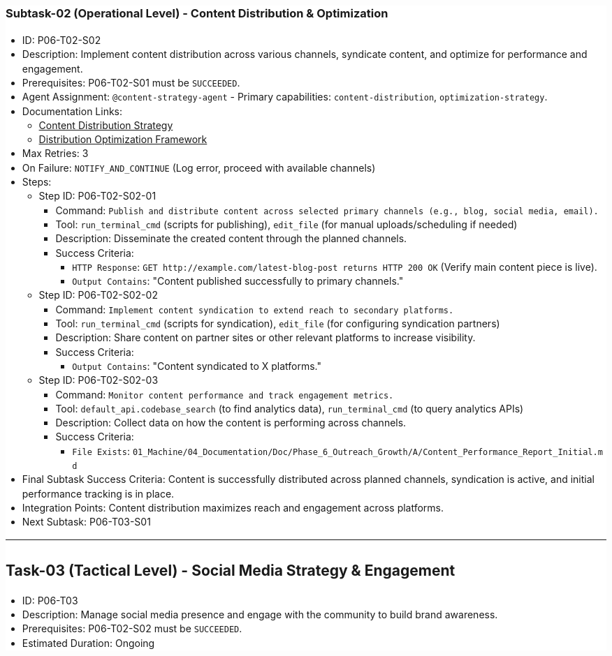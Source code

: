 ### Subtask-02 (Operational Level) - Content Distribution & Optimization
- ID: P06-T02-S02
- Description: Implement content distribution across various channels, syndicate content, and optimize for performance and engagement.
- Prerequisites: P06-T02-S01 must be `SUCCEEDED`.
- Agent Assignment: `@content-strategy-agent` - Primary capabilities: `content-distribution`, `optimization-strategy`.
- Documentation Links:
  - [Content Distribution Strategy](mdc:01_Machine/04_Documentation/Doc/Phase_6_Outreach_Growth/A/Content_Distribution_Strategy.md)
  - [Distribution Optimization Framework](mdc:01_Machine/04_Documentation/Doc/Phase_6_Outreach_Growth/A/Distribution_Optimization_Framework.json)
- Max Retries: 3
- On Failure: `NOTIFY_AND_CONTINUE` (Log error, proceed with available channels)
- Steps:
    - Step ID: P06-T02-S02-01
      - Command: `Publish and distribute content across selected primary channels (e.g., blog, social media, email).`
      - Tool: `run_terminal_cmd` (scripts for publishing), `edit_file` (for manual uploads/scheduling if needed)
      - Description: Disseminate the created content through the planned channels.
      - Success Criteria:
          - `HTTP Response`: `GET http://example.com/latest-blog-post returns HTTP 200 OK` (Verify main content piece is live).
          - `Output Contains`: "Content published successfully to primary channels."
    - Step ID: P06-T02-S02-02
      - Command: `Implement content syndication to extend reach to secondary platforms.`
      - Tool: `run_terminal_cmd` (scripts for syndication), `edit_file` (for configuring syndication partners)
      - Description: Share content on partner sites or other relevant platforms to increase visibility.
      - Success Criteria:
          - `Output Contains`: "Content syndicated to X platforms."
    - Step ID: P06-T02-S02-03
      - Command: `Monitor content performance and track engagement metrics.`
      - Tool: `default_api.codebase_search` (to find analytics data), `run_terminal_cmd` (to query analytics APIs)
      - Description: Collect data on how the content is performing across channels.
      - Success Criteria:
          - `File Exists`: `01_Machine/04_Documentation/Doc/Phase_6_Outreach_Growth/A/Content_Performance_Report_Initial.md`
- Final Subtask Success Criteria: Content is successfully distributed across planned channels, syndication is active, and initial performance tracking is in place.
- Integration Points: Content distribution maximizes reach and engagement across platforms.
- Next Subtask: P06-T03-S01

---
## Task-03 (Tactical Level) - Social Media Strategy & Engagement
- ID: P06-T03
- Description: Manage social media presence and engage with the community to build brand awareness.
- Prerequisites: P06-T02-S02 must be `SUCCEEDED`.
- Estimated Duration: Ongoing
